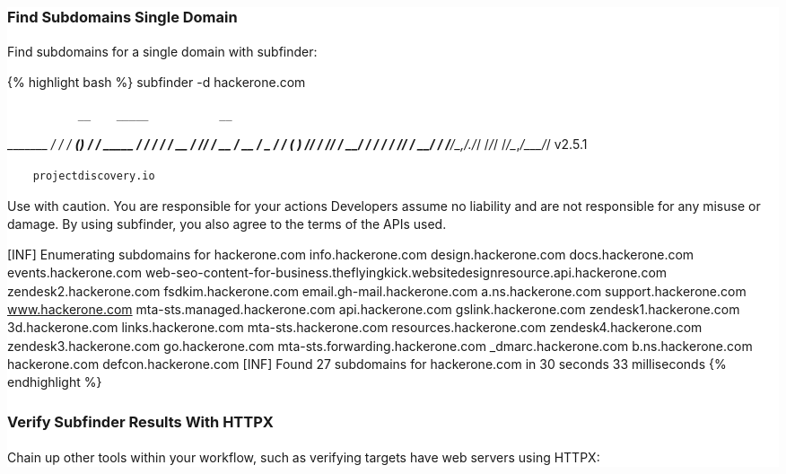 ### Find Subdomains Single Domain 

Find subdomains for a single domain with subfinder:

{% highlight bash %}
subfinder -d hackerone.com

               __    _____           __
   _______  __/ /_  / __(_)___  ____/ /__  _____
  / ___/ / / / __ \/ /_/ / __ \/ __  / _ \/ ___/
 (__  ) /_/ / /_/ / __/ / / / / /_/ /  __/ /
/____/\__,_/_.___/_/ /_/_/ /_/\__,_/\___/_/ v2.5.1

		projectdiscovery.io

Use with caution. You are responsible for your actions
Developers assume no liability and are not responsible for any misuse or damage.
By using subfinder, you also agree to the terms of the APIs used.

[INF] Enumerating subdomains for hackerone.com
info.hackerone.com
design.hackerone.com
docs.hackerone.com
events.hackerone.com
web-seo-content-for-business.theflyingkick.websitedesignresource.api.hackerone.com
zendesk2.hackerone.com
fsdkim.hackerone.com
email.gh-mail.hackerone.com
a.ns.hackerone.com
support.hackerone.com
www.hackerone.com
mta-sts.managed.hackerone.com
api.hackerone.com
gslink.hackerone.com
zendesk1.hackerone.com
3d.hackerone.com
links.hackerone.com
mta-sts.hackerone.com
resources.hackerone.com
zendesk4.hackerone.com
zendesk3.hackerone.com
go.hackerone.com
mta-sts.forwarding.hackerone.com
_dmarc.hackerone.com
b.ns.hackerone.com
hackerone.com
defcon.hackerone.com
[INF] Found 27 subdomains for hackerone.com in 30 seconds 33 milliseconds
{% endhighlight %}


### Verify Subfinder Results With HTTPX 

Chain up other tools within your workflow, such as verifying targets have web servers using HTTPX:  
